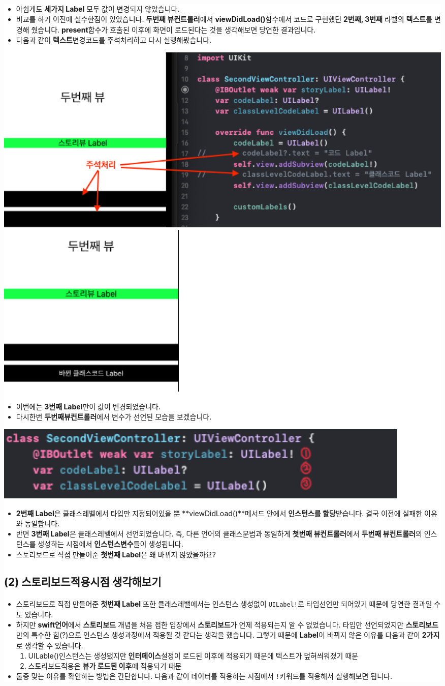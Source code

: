 - 아쉽게도 **세가지 Label** 모두 값이 변경되지 않았습니다.
- 비교를 하기 이전에 실수한점이 있었습니다. **두번째 뷰컨트롤러**에서 <b class="green">viewDidLoad()</b>함수에서 코드로 구현했던 **2번째, 3번째** 라벨의 **텍스트**를 변경해 줬습니다. <b class="brown">present</b>함수가 호출된 이후에 화면이 로드된다는 것을 생각해보면 당연한 결과입니다.
- 다음과 같이 **텍스트**변경코드를 주석처리하고 다시 실행해봤습니다.

<img src="/assets/img/swift/push_data/6.png" width="100%" alt="modify comment">
<img src="/assets/img/swift/push_data/7.png" width="40%" alt="third label succeed">

- 이번에는 **3번째 Label**만이 값이 변경되었습니다.
- 다시한번 **두번째뷰컨트롤러**에서 변수가 선언된 모습을 보겠습니다.

<img src="/assets/img/swift/push_data/8.png" width="90%" alt="Declaration value">

- **2번째 Label**은 클래스레벨에서 타입만 지정되어있을 뿐 **viewDidLoad()**메서드 안에서 **인스턴스를 할당**받습니다. 결국 이전에 실패한 이유와 동일합니다.
- 반면 **3번째 Label**은 <rd>클래스레벨</rd>에서 선언되었습니다. 즉, 다른 언어의 클래스문법과 동일하게 **첫번째 뷰컨트롤러**에서 **두번째 뷰컨트롤러**의 인스턴스를 생성하는 시점에서 **인스턴스변수**들이 생성됩니다.
- 스토리보드로 직접 만들어준 **첫번째 Label**은 왜 바뀌지 않았을까요?

<kline></kline>

<h2 class="ksubsubject">(2) 스토리보드적용시점 생각해보기</h2>

- 스토리보드로 직접 만들어준 **첫번째 Label** 또한 클래스레밸에서는 인스턴스 생성없이 `UILabel!`로 타입선언만 되어있기 때문에 당연한 결과일 수 도 있습니다.
- 하지만 **swift언어**에서 **스토리보드** 개념을 처음 접한 입장에서 **스토리보드**가 언제 적용되는지 알 수 없었습니다. 타입만 선언되었지만 **스토리보드**만의 특수한 힘(?)으로 인스턴스 생성과정에서 적용될 것 같다는 생각을 했습니다. 그렇기 때문에 **Label**이 바뀌지 않은 이유를 다음과 같이 **2가지**로 생각할 수 있습니다.
  1.  UILable()인스턴스는 생성됐지만 <b class="brown">인터페이스</b>설정이 로드된 이후에 적용되기 때문에 텍스트가 덮혀씌워졌기 때문
  2.  스토리보드적용은 <b class="green">뷰가 로드된 이후</b>에 적용되기 때문
- 둘중 맞는 이유를 확인하는 방법은 간단합니다. 다음과 같이 데이터를 적용하는 시점에서 `!`키워드를 적용해서 실행해보면 됩니다.
